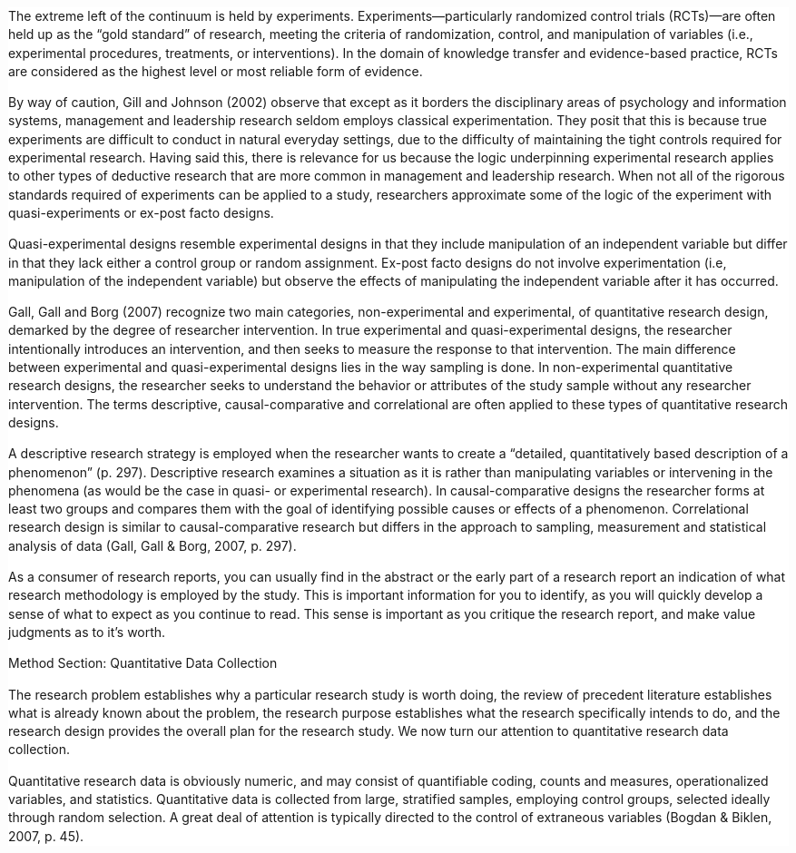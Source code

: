 The extreme left of the continuum is held by experiments.  Experiments—particularly randomized control trials (RCTs)—are often held up as the “gold standard” of research, meeting the criteria of randomization, control, and manipulation of variables (i.e., experimental procedures, treatments, or interventions).   In the domain of knowledge transfer and evidence-based practice, RCTs are considered as the highest level or most reliable form of evidence.

By way of caution, Gill and Johnson (2002) observe that except as it borders the disciplinary areas of psychology and information systems, management and leadership research seldom employs classical experimentation. They posit that this is because true experiments are difficult to conduct in natural everyday settings, due to the difficulty of maintaining the tight controls required for experimental research. Having said this, there is relevance for us because the logic underpinning experimental research applies to other types of deductive research that are more common in management and leadership research.  When not all of the rigorous standards required of experiments can be applied to a study, researchers approximate some of the logic of the experiment with quasi-experiments or ex-post facto designs.

Quasi-experimental designs resemble experimental designs in that they include manipulation of an independent variable but differ in that they lack either a control group or random assignment.  Ex-post facto designs do not involve experimentation (i.e, manipulation of the independent variable) but observe the effects of manipulating the independent variable after it has occurred.

Gall, Gall and Borg (2007) recognize two main categories, non-experimental and experimental, of quantitative research design, demarked by the degree of researcher intervention.  In true experimental and quasi-experimental designs, the researcher intentionally introduces an intervention, and then seeks to measure the response to that intervention.  The main difference between experimental and quasi-experimental designs lies in the way sampling is done.  In non-experimental quantitative research designs, the researcher seeks to understand the behavior or attributes of the study sample without any researcher intervention.  The terms descriptive, causal-comparative and correlational are often applied to these types of quantitative research designs.  

A descriptive research strategy is employed when the researcher wants to create a “detailed, quantitatively based description of a phenomenon” (p. 297).  Descriptive research examines a situation as it is rather than manipulating variables or intervening in the phenomena (as would be the case in quasi- or experimental research).  In causal-comparative designs the researcher forms at least two groups and compares them with the goal of identifying possible causes or effects of a phenomenon.  Correlational research design is similar to causal-comparative research but differs in the approach to sampling, measurement and statistical analysis of data (Gall, Gall & Borg, 2007, p. 297).

As a consumer of research reports, you can usually find in the abstract or the early part of a research report an indication of what research methodology is employed by the study.  This is important information for you to identify, as you will quickly develop a sense of what to expect as you continue to read.  This sense is important as you critique the research report, and make value judgments as to it’s worth.


Method Section:  Quantitative Data Collection

The research problem establishes why a particular research study is worth doing, the review of precedent literature establishes what is already known about the problem, the research purpose establishes what the research specifically intends to do, and the research design provides the overall plan for the research study.  We now turn our attention to quantitative research data collection.   

Quantitative research data is obviously numeric, and may consist of quantifiable coding, counts and measures, operationalized variables, and statistics.  Quantitative data is collected from large, stratified samples, employing control groups, selected ideally through random selection.  A great deal of attention is typically directed to the control of extraneous variables (Bogdan & Biklen, 2007, p. 45).

